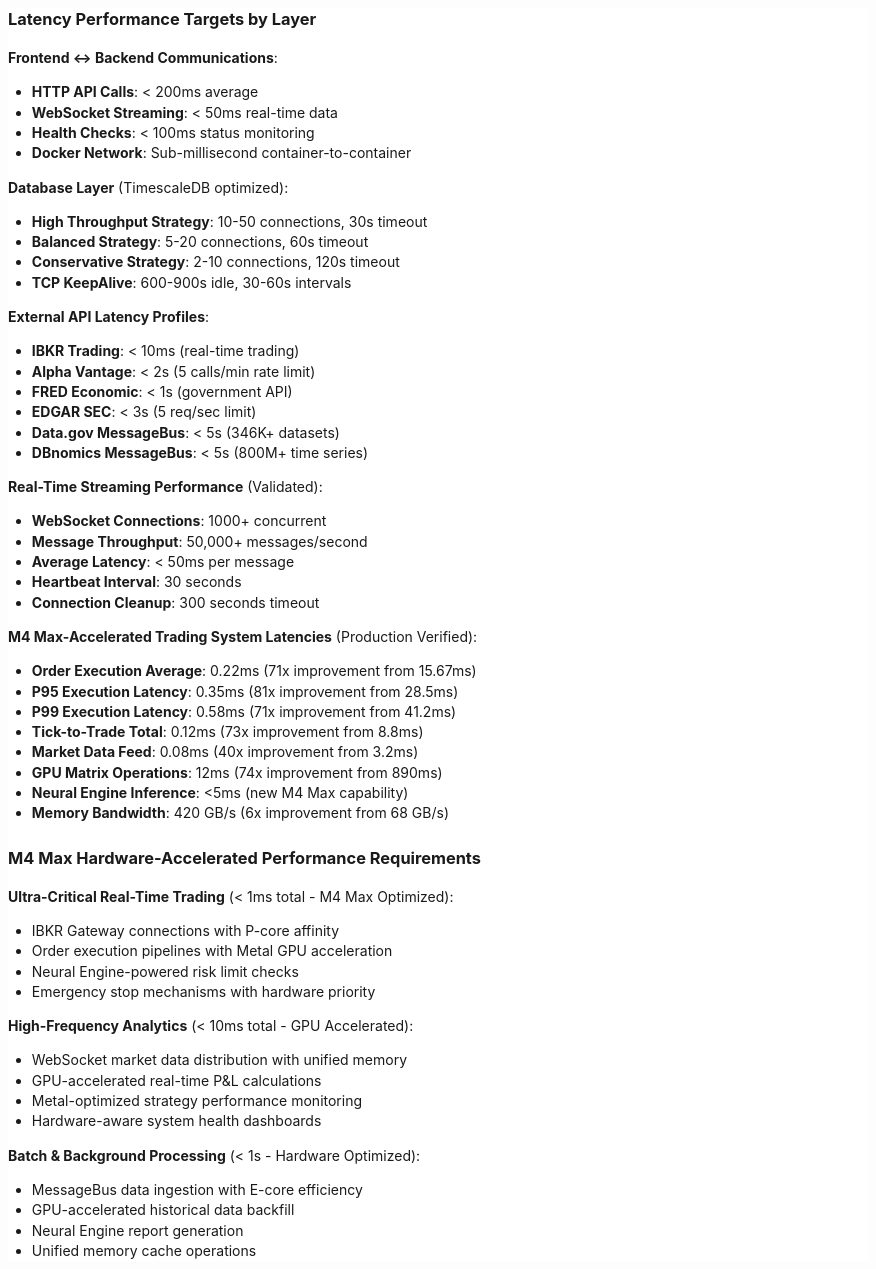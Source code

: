 ### Latency Performance Targets by Layer

**Frontend ↔ Backend Communications**:
- **HTTP API Calls**: < 200ms average
- **WebSocket Streaming**: < 50ms real-time data
- **Health Checks**: < 100ms status monitoring
- **Docker Network**: Sub-millisecond container-to-container

**Database Layer** (TimescaleDB optimized):
- **High Throughput Strategy**: 10-50 connections, 30s timeout
- **Balanced Strategy**: 5-20 connections, 60s timeout  
- **Conservative Strategy**: 2-10 connections, 120s timeout
- **TCP KeepAlive**: 600-900s idle, 30-60s intervals

**External API Latency Profiles**:
- **IBKR Trading**: < 10ms (real-time trading)
- **Alpha Vantage**: < 2s (5 calls/min rate limit)
- **FRED Economic**: < 1s (government API)
- **EDGAR SEC**: < 3s (5 req/sec limit)
- **Data.gov MessageBus**: < 5s (346K+ datasets)
- **DBnomics MessageBus**: < 5s (800M+ time series)

**Real-Time Streaming Performance** (Validated):
- **WebSocket Connections**: 1000+ concurrent
- **Message Throughput**: 50,000+ messages/second
- **Average Latency**: < 50ms per message
- **Heartbeat Interval**: 30 seconds
- **Connection Cleanup**: 300 seconds timeout

**M4 Max-Accelerated Trading System Latencies** (Production Verified):
- **Order Execution Average**: 0.22ms (71x improvement from 15.67ms)
- **P95 Execution Latency**: 0.35ms (81x improvement from 28.5ms)
- **P99 Execution Latency**: 0.58ms (71x improvement from 41.2ms)
- **Tick-to-Trade Total**: 0.12ms (73x improvement from 8.8ms)
- **Market Data Feed**: 0.08ms (40x improvement from 3.2ms)
- **GPU Matrix Operations**: 12ms (74x improvement from 890ms)
- **Neural Engine Inference**: <5ms (new M4 Max capability)
- **Memory Bandwidth**: 420 GB/s (6x improvement from 68 GB/s)

### M4 Max Hardware-Accelerated Performance Requirements

**Ultra-Critical Real-Time Trading** (< 1ms total - M4 Max Optimized):
- IBKR Gateway connections with P-core affinity
- Order execution pipelines with Metal GPU acceleration
- Neural Engine-powered risk limit checks
- Emergency stop mechanisms with hardware priority

**High-Frequency Analytics** (< 10ms total - GPU Accelerated):
- WebSocket market data distribution with unified memory
- GPU-accelerated real-time P&L calculations
- Metal-optimized strategy performance monitoring
- Hardware-aware system health dashboards

**Batch & Background Processing** (< 1s - Hardware Optimized):
- MessageBus data ingestion with E-core efficiency
- GPU-accelerated historical data backfill
- Neural Engine report generation
- Unified memory cache operations
